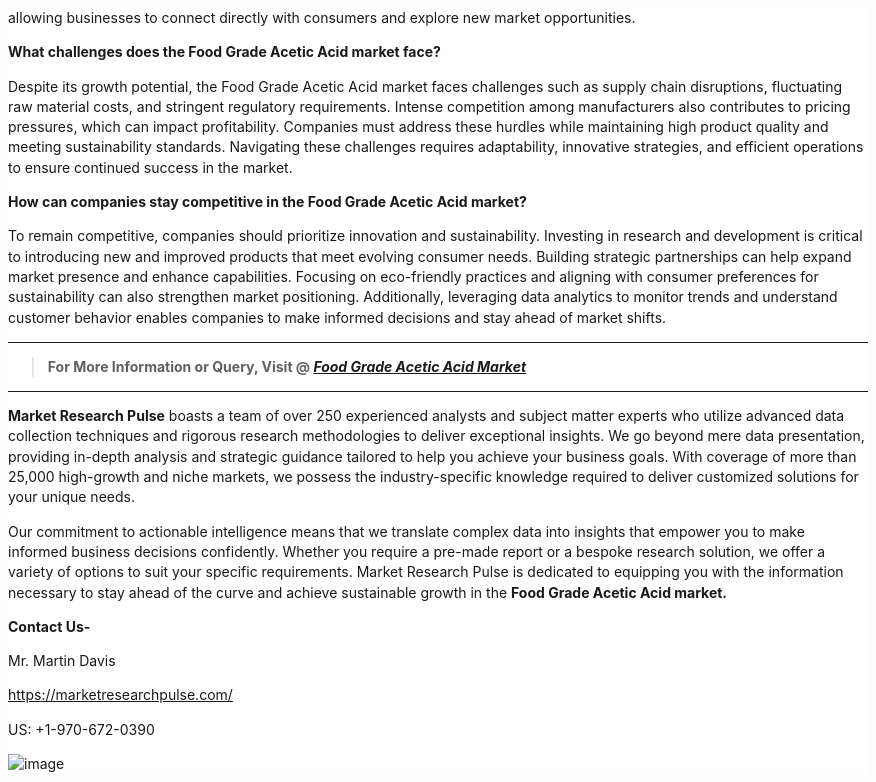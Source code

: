 allowing businesses to connect directly with consumers and explore new market opportunities.</p><p><strong>What challenges does the Food Grade Acetic Acid market face?</strong></p><p>Despite its growth potential, the Food Grade Acetic Acid market faces challenges such as supply chain disruptions, fluctuating raw material costs, and stringent regulatory requirements. Intense competition among manufacturers also contributes to pricing pressures, which can impact profitability. Companies must address these hurdles while maintaining high product quality and meeting sustainability standards. Navigating these challenges requires adaptability, innovative strategies, and efficient operations to ensure continued success in the market.</p><p><strong>How can companies stay competitive in the Food Grade Acetic Acid market?</strong></p><p>To remain competitive, companies should prioritize innovation and sustainability. Investing in research and development is critical to introducing new and improved products that meet evolving consumer needs. Building strategic partnerships can help expand market presence and enhance capabilities. Focusing on eco-friendly practices and aligning with consumer preferences for sustainability can also strengthen market positioning. Additionally, leveraging data analytics to monitor trends and understand customer behavior enables companies to make informed decisions and stay ahead of market shifts.</p><hr /><blockquote><p><strong>For More Information or Query, Visit @&nbsp;<em><a href="https://marketresearchpulse.com/report/134535/food-grade-acetic-acid-market?utm_source=Linkedin&utm_medium=019">Food Grade Acetic Acid Market</a></em></strong></p></blockquote><hr /><p><strong>Market Research Pulse</strong> boasts a team of over 250 experienced analysts and subject matter experts who utilize advanced data collection techniques and rigorous research methodologies to deliver exceptional insights. We go beyond mere data presentation, providing in-depth analysis and strategic guidance tailored to help you achieve your business goals. With coverage of more than 25,000 high-growth and niche markets, we possess the industry-specific knowledge required to deliver customized solutions for your unique needs.</p><p>Our commitment to actionable intelligence means that we translate complex data into insights that empower you to make informed business decisions confidently. Whether you require a pre-made report or a bespoke research solution, we offer a variety of options to suit your specific requirements. Market Research Pulse is dedicated to equipping you with the information necessary to stay ahead of the curve and achieve sustainable growth in the <strong>Food Grade Acetic Acid market.</strong></p><p><strong>Contact Us-</strong></p><p>Mr. Martin Davis</p><p>https://marketresearchpulse.com/</p><p>US: +1-970-672-0390</p>
![image](https://github.com/user-attachments/assets/0421f249-ed7d-4d02-9cec-cc6aef3b01c3)
